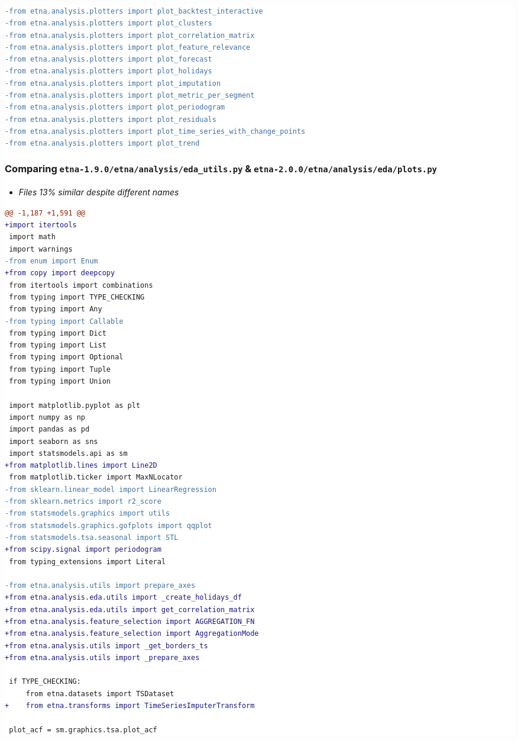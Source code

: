 ```diff
-from etna.analysis.plotters import plot_backtest_interactive
-from etna.analysis.plotters import plot_clusters
-from etna.analysis.plotters import plot_correlation_matrix
-from etna.analysis.plotters import plot_feature_relevance
-from etna.analysis.plotters import plot_forecast
-from etna.analysis.plotters import plot_holidays
-from etna.analysis.plotters import plot_imputation
-from etna.analysis.plotters import plot_metric_per_segment
-from etna.analysis.plotters import plot_periodogram
-from etna.analysis.plotters import plot_residuals
-from etna.analysis.plotters import plot_time_series_with_change_points
-from etna.analysis.plotters import plot_trend
```

### Comparing `etna-1.9.0/etna/analysis/eda_utils.py` & `etna-2.0.0/etna/analysis/eda/plots.py`

 * *Files 13% similar despite different names*

```diff
@@ -1,187 +1,591 @@
+import itertools
 import math
 import warnings
-from enum import Enum
+from copy import deepcopy
 from itertools import combinations
 from typing import TYPE_CHECKING
 from typing import Any
-from typing import Callable
 from typing import Dict
 from typing import List
 from typing import Optional
 from typing import Tuple
 from typing import Union
 
 import matplotlib.pyplot as plt
 import numpy as np
 import pandas as pd
 import seaborn as sns
 import statsmodels.api as sm
+from matplotlib.lines import Line2D
 from matplotlib.ticker import MaxNLocator
-from sklearn.linear_model import LinearRegression
-from sklearn.metrics import r2_score
-from statsmodels.graphics import utils
-from statsmodels.graphics.gofplots import qqplot
-from statsmodels.tsa.seasonal import STL
+from scipy.signal import periodogram
 from typing_extensions import Literal
 
-from etna.analysis.utils import prepare_axes
+from etna.analysis.eda.utils import _create_holidays_df
+from etna.analysis.eda.utils import get_correlation_matrix
+from etna.analysis.feature_selection import AGGREGATION_FN
+from etna.analysis.feature_selection import AggregationMode
+from etna.analysis.utils import _get_borders_ts
+from etna.analysis.utils import _prepare_axes
 
 if TYPE_CHECKING:
     from etna.datasets import TSDataset
+    from etna.transforms import TimeSeriesImputerTransform
 
 plot_acf = sm.graphics.tsa.plot_acf
```